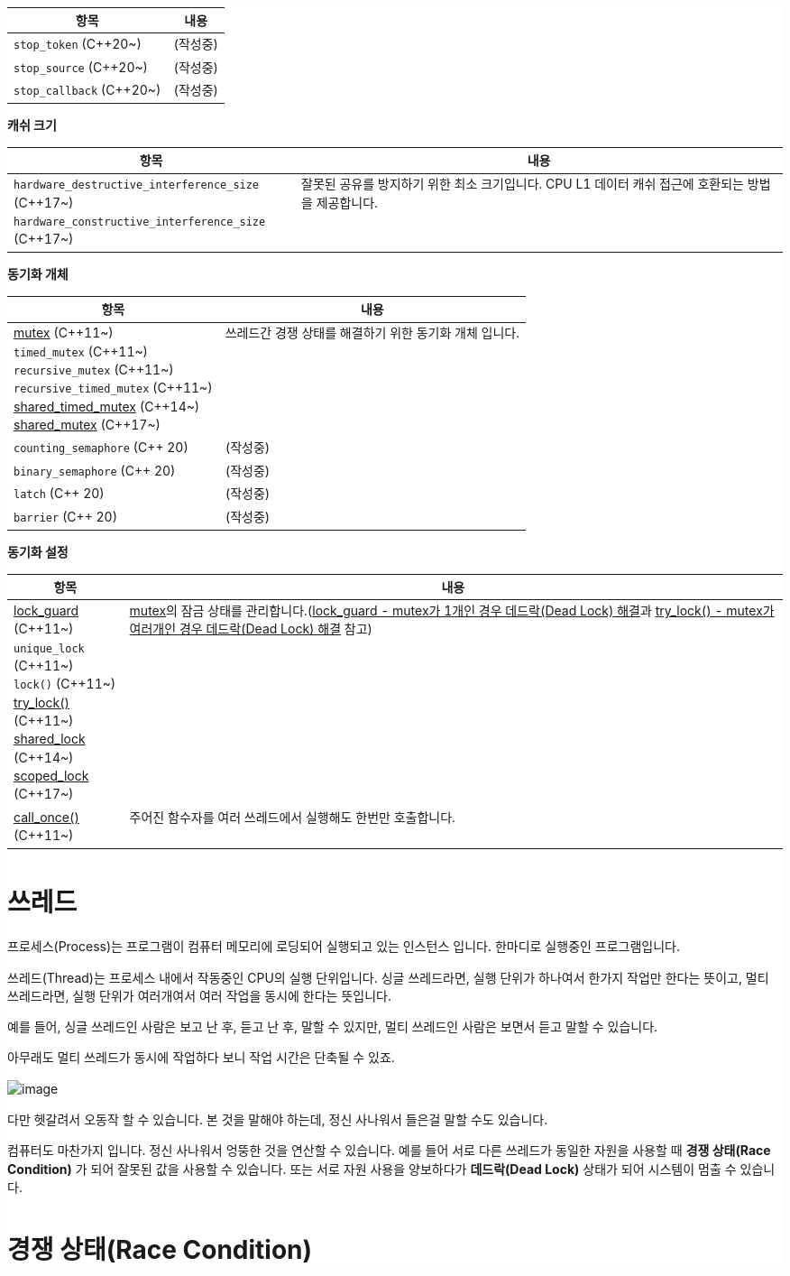 |항목|내용|
|--|--|
|`stop_token` (C++20~)|(작성중)|
|`stop_source` (C++20~)|(작성중)|
|`stop_callback` (C++20~)|(작성중)|

**캐쉬 크기**

|항목|내용|
|--|--|
|`hardware_destructive_interference_size` (C++17~)<br/>`hardware_constructive_interference_size` (C++17~)|잘못된 공유를 방지하기 위한 최소 크기입니다. CPU L1 데이터 캐쉬 접근에 호환되는 방법을 제공합니다.|

**동기화 개체**

|항목|내용|
|--|--|
|[mutex](https://tango1202.github.io/mordern-cpp-stl/mordern-cpp-stl-thread-mutex/#mutex) (C++11~)<br/>`timed_mutex` (C++11~)<br/>`recursive_mutex` (C++11~)<br/>`recursive_timed_mutex` (C++11~)<br/>[shared_timed_mutex](https://tango1202.github.io/mordern-cpp-stl/mordern-cpp-stl-thread-mutex/#c14-shared_timed_mutex-%EC%99%80-shared_lock) (C++14~)<br/>[shared_mutex](https://tango1202.github.io/mordern-cpp-stl/mordern-cpp-stl-thread-mutex/#mutex) (C++17~)|쓰레드간 경쟁 상태를 해결하기 위한 동기화 개체 입니다.|
|`counting_semaphore` (C++ 20)|(작성중)|
|`binary_semaphore` (C++ 20)|(작성중)|
|`latch` (C++ 20)|(작성중)|
|`barrier` (C++ 20)|(작성중)|

**동기화 설정**

|항목|내용|
|--|--|
|[lock_guard](https://tango1202.github.io/mordern-cpp-stl/mordern-cpp-stl-thread-mutex/#lock_guard---mutex%EA%B0%80-1%EA%B0%9C%EC%9D%B8-%EA%B2%BD%EC%9A%B0-%EB%8D%B0%EB%93%9C%EB%9D%BDdead-lock-%ED%95%B4%EA%B2%B0) (C++11~)<br/>`unique_lock` (C++11~)<br/>`lock()` (C++11~)<br/>[try_lock()](https://tango1202.github.io/mordern-cpp-stl/mordern-cpp-stl-thread-mutex/#try_lock---mutex%EA%B0%80-%EC%97%AC%EB%9F%AC%EA%B0%9C%EC%9D%B8-%EA%B2%BD%EC%9A%B0-%EB%8D%B0%EB%93%9C%EB%9D%BDdead-lock-%ED%95%B4%EA%B2%B0) (C++11~)<br/>[shared_lock](https://tango1202.github.io/mordern-cpp-stl/mordern-cpp-stl-thread-mutex/#c14-shared_timed_mutex-%EC%99%80-shared_lock) (C++14~)<br/>[scoped_lock](https://tango1202.github.io/mordern-cpp-stl/mordern-cpp-stl-thread-mutex/#c17-scoped_lock) (C++17~)|[mutex](https://tango1202.github.io/mordern-cpp-stl/mordern-cpp-stl-thread-mutex/#mutex)의 잠금 상태를 관리합니다.([lock_guard - mutex가 1개인 경우 데드락(Dead Lock) 해결](https://tango1202.github.io/mordern-cpp-stl/mordern-cpp-stl-thread-mutex/#lock_guard---mutex%EA%B0%80-1%EA%B0%9C%EC%9D%B8-%EA%B2%BD%EC%9A%B0-%EB%8D%B0%EB%93%9C%EB%9D%BDdead-lock-%ED%95%B4%EA%B2%B0)과 [try_lock() - mutex가 여러개인 경우 데드락(Dead Lock) 해결](https://tango1202.github.io/mordern-cpp-stl/mordern-cpp-stl-thread-mutex/#try_lock---mutex%EA%B0%80-%EC%97%AC%EB%9F%AC%EA%B0%9C%EC%9D%B8-%EA%B2%BD%EC%9A%B0-%EB%8D%B0%EB%93%9C%EB%9D%BDdead-lock-%ED%95%B4%EA%B2%B0) 참고)|
|[call_once()](https://tango1202.github.io/mordern-cpp-stl/mordern-cpp-stl-thread-mutex/#call_once-once_flag) (C++11~)|주어진 함수자를 여러 쓰레드에서 실행해도 한번만 호출합니다.|

# 쓰레드

프로세스(Process)는 프로그램이 컴퓨터 메모리에 로딩되어 실행되고 있는 인스턴스 입니다. 한마디로 실행중인 프로그램입니다.

쓰레드(Thread)는 프로세스 내에서 작동중인 CPU의 실행 단위입니다. 싱글 쓰레드라면, 실행 단위가 하나여서 한가지 작업만 한다는 뜻이고, 멀티 쓰레드라면, 실행 단위가 여러개여서 여러 작업을 동시에 한다는 뜻입니다.

예를 들어, 싱글 쓰레드인 사람은 보고 난 후, 듣고 난 후, 말할 수 있지만, 멀티 쓰레드인 사람은 보면서 듣고 말할 수 있습니다.

아무래도 멀티 쓰레드가 동시에 작업하다 보니 작업 시간은 단축될 수 있죠. 

![image](https://github.com/tango1202/tango1202.github.io/assets/133472501/38aaa574-dcfc-427e-a084-a8480dbc2a63)

다만 헷갈려서 오동작 할 수 있습니다. 본 것을 말해야 하는데, 정신 사나워서 들은걸 말할 수도 있습니다. 

컴퓨터도 마찬가지 입니다. 정신 사나워서 엉뚱한 것을 연산할 수 있습니다. 예를 들어 서로 다른 쓰레드가 동일한 자원을 사용할 때 **경쟁 상태(Race Condition)** 가 되어 잘못된 값을 사용할 수 있습니다. 또는 서로 자원 사용을 양보하다가 **데드락(Dead Lock)** 상태가 되어 시스템이 멈출 수 있습니다.  

# 경쟁 상태(Race Condition)
